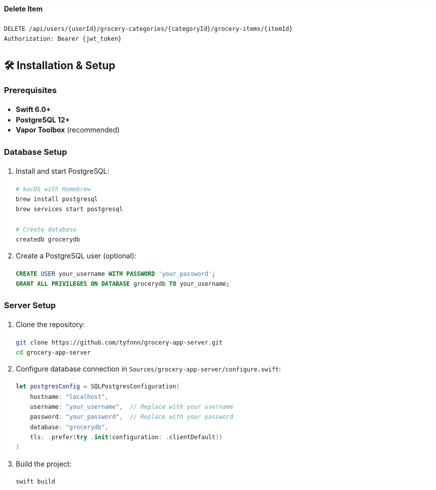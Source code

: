 #### Delete Item
```http
DELETE /api/users/{userId}/grocery-categories/{categoryId}/grocery-items/{itemId}
Authorization: Bearer {jwt_token}
```

## 🛠️ Installation & Setup

### Prerequisites
- **Swift 6.0+**
- **PostgreSQL 12+**
- **Vapor Toolbox** (recommended)

### Database Setup
1. Install and start PostgreSQL:
   ```bash
   # macOS with Homebrew
   brew install postgresql
   brew services start postgresql
   
   # Create database
   createdb grocerydb
   ```

2. Create a PostgreSQL user (optional):
   ```sql
   CREATE USER your_username WITH PASSWORD 'your_password';
   GRANT ALL PRIVILEGES ON DATABASE grocerydb TO your_username;
   ```

### Server Setup
1. Clone the repository:
   ```bash
   git clone https://github.com/tyfnnn/grocery-app-server.git
   cd grocery-app-server
   ```

2. Configure database connection in `Sources/grocery-app-server/configure.swift`:
   ```swift
   let postgresConfig = SQLPostgresConfiguration(
       hostname: "localhost",
       username: "your_username",  // Replace with your username
       password: "your_password",  // Replace with your password
       database: "grocerydb",
       tls: .prefer(try .init(configuration: .clientDefault))
   )
   ```

3. Build the project:
   ```bash
   swift build
   ```
